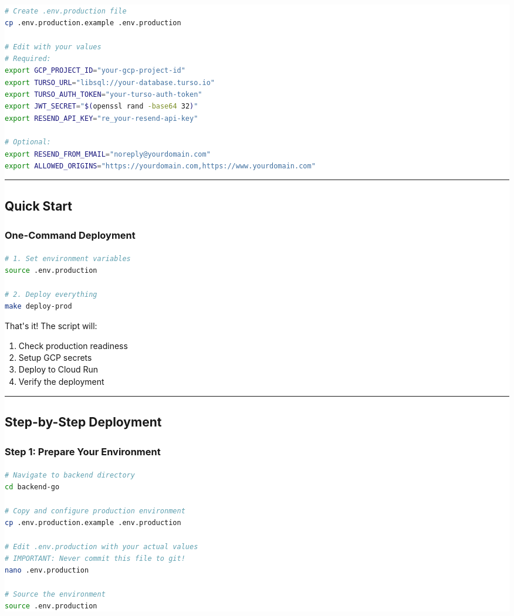 ```bash
# Create .env.production file
cp .env.production.example .env.production

# Edit with your values
# Required:
export GCP_PROJECT_ID="your-gcp-project-id"
export TURSO_URL="libsql://your-database.turso.io"
export TURSO_AUTH_TOKEN="your-turso-auth-token"
export JWT_SECRET="$(openssl rand -base64 32)"
export RESEND_API_KEY="re_your-resend-api-key"

# Optional:
export RESEND_FROM_EMAIL="noreply@yourdomain.com"
export ALLOWED_ORIGINS="https://yourdomain.com,https://www.yourdomain.com"
```

---

## Quick Start

### One-Command Deployment

```bash
# 1. Set environment variables
source .env.production

# 2. Deploy everything
make deploy-prod
```

That's it! The script will:
1. Check production readiness
2. Setup GCP secrets
3. Deploy to Cloud Run
4. Verify the deployment

---

## Step-by-Step Deployment

### Step 1: Prepare Your Environment

```bash
# Navigate to backend directory
cd backend-go

# Copy and configure production environment
cp .env.production.example .env.production

# Edit .env.production with your actual values
# IMPORTANT: Never commit this file to git!
nano .env.production

# Source the environment
source .env.production
```
